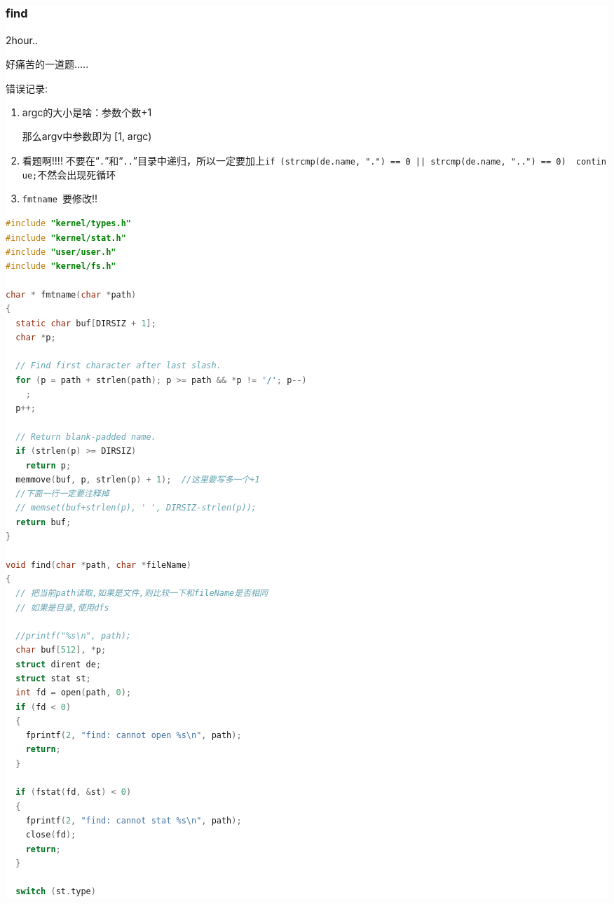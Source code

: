 
### find

2hour..

好痛苦的一道题.....

错误记录:

1. argc的大小是啥：参数个数+1

   那么argv中参数即为 [1, argc)

2. 看题啊!!!! 不要在“`.`”和“`..`”目录中递归，所以一定要加上`if (strcmp(de.name, ".") == 0 || strcmp(de.name, "..") == 0)  continue;`不然会出现死循环

3. `fmtname `要修改!!

```c
#include "kernel/types.h"
#include "kernel/stat.h"
#include "user/user.h"
#include "kernel/fs.h"

char * fmtname(char *path)
{
  static char buf[DIRSIZ + 1];
  char *p;

  // Find first character after last slash.
  for (p = path + strlen(path); p >= path && *p != '/'; p--)
    ;
  p++;

  // Return blank-padded name.
  if (strlen(p) >= DIRSIZ)
    return p;
  memmove(buf, p, strlen(p) + 1);  //这里要写多一个+1
  //下面一行一定要注释掉
  // memset(buf+strlen(p), ' ', DIRSIZ-strlen(p));
  return buf;
}

void find(char *path, char *fileName)
{
  // 把当前path读取,如果是文件,则比较一下和fileName是否相同
  // 如果是目录,使用dfs

  //printf("%s\n", path);
  char buf[512], *p;
  struct dirent de;
  struct stat st;
  int fd = open(path, 0);
  if (fd < 0)
  {
    fprintf(2, "find: cannot open %s\n", path);
    return;
  }

  if (fstat(fd, &st) < 0)
  {
    fprintf(2, "find: cannot stat %s\n", path);
    close(fd);
    return;
  }

  switch (st.type)
```

[参考]: https://miaochenlu.github.io/2020/12/01/pipe/